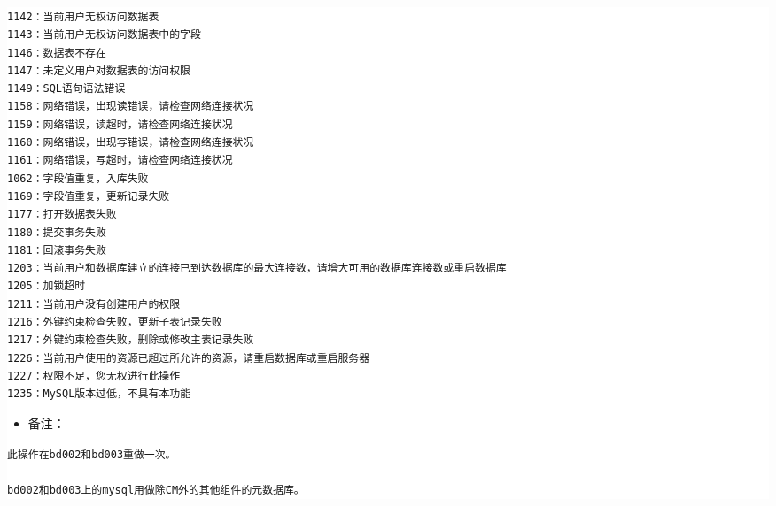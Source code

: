 ```sh
1142：当前用户无权访问数据表
1143：当前用户无权访问数据表中的字段
1146：数据表不存在
1147：未定义用户对数据表的访问权限
1149：SQL语句语法错误
1158：网络错误，出现读错误，请检查网络连接状况
1159：网络错误，读超时，请检查网络连接状况
1160：网络错误，出现写错误，请检查网络连接状况
1161：网络错误，写超时，请检查网络连接状况
1062：字段值重复，入库失败
1169：字段值重复，更新记录失败
1177：打开数据表失败
1180：提交事务失败
1181：回滚事务失败
1203：当前用户和数据库建立的连接已到达数据库的最大连接数，请增大可用的数据库连接数或重启数据库
1205：加锁超时
1211：当前用户没有创建用户的权限
1216：外键约束检查失败，更新子表记录失败
1217：外键约束检查失败，删除或修改主表记录失败
1226：当前用户使用的资源已超过所允许的资源，请重启数据库或重启服务器
1227：权限不足，您无权进行此操作
1235：MySQL版本过低，不具有本功能
```

- 备注：
```sh
此操作在bd002和bd003重做一次。

bd002和bd003上的mysql用做除CM外的其他组件的元数据库。
```